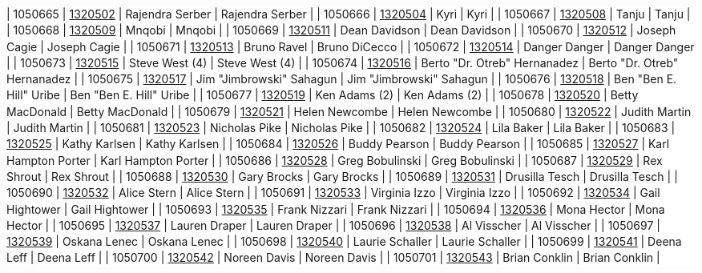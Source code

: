 | 1050665 | [1320502](https://www.discogs.com/artist/1320502) | Rajendra Serber | Rajendra Serber |
| 1050666 | [1320504](https://www.discogs.com/artist/1320504) | Kyri | Kyri |
| 1050667 | [1320508](https://www.discogs.com/artist/1320508) | Tanju | Tanju |
| 1050668 | [1320509](https://www.discogs.com/artist/1320509) | Mnqobi | Mnqobi |
| 1050669 | [1320511](https://www.discogs.com/artist/1320511) | Dean Davidson | Dean Davidson |
| 1050670 | [1320512](https://www.discogs.com/artist/1320512) | Joseph Cagie | Joseph Cagie |
| 1050671 | [1320513](https://www.discogs.com/artist/1320513) | Bruno Ravel | Bruno DiCecco |
| 1050672 | [1320514](https://www.discogs.com/artist/1320514) | Danger Danger | Danger Danger |
| 1050673 | [1320515](https://www.discogs.com/artist/1320515) | Steve West (4) | Steve West (4) |
| 1050674 | [1320516](https://www.discogs.com/artist/1320516) | Berto "Dr. Otreb" Hernanadez | Berto "Dr. Otreb" Hernanadez |
| 1050675 | [1320517](https://www.discogs.com/artist/1320517) | Jim "Jimbrowski" Sahagun | Jim "Jimbrowski" Sahagun |
| 1050676 | [1320518](https://www.discogs.com/artist/1320518) | Ben "Ben E. Hill" Uribe | Ben "Ben E. Hill" Uribe |
| 1050677 | [1320519](https://www.discogs.com/artist/1320519) | Ken Adams (2) | Ken Adams (2) |
| 1050678 | [1320520](https://www.discogs.com/artist/1320520) | Betty MacDonald | Betty MacDonald |
| 1050679 | [1320521](https://www.discogs.com/artist/1320521) | Helen Newcombe | Helen Newcombe |
| 1050680 | [1320522](https://www.discogs.com/artist/1320522) | Judith Martin | Judith Martin |
| 1050681 | [1320523](https://www.discogs.com/artist/1320523) | Nicholas Pike | Nicholas Pike |
| 1050682 | [1320524](https://www.discogs.com/artist/1320524) | Lila Baker | Lila Baker |
| 1050683 | [1320525](https://www.discogs.com/artist/1320525) | Kathy Karlsen | Kathy Karlsen |
| 1050684 | [1320526](https://www.discogs.com/artist/1320526) | Buddy Pearson | Buddy Pearson |
| 1050685 | [1320527](https://www.discogs.com/artist/1320527) | Karl Hampton Porter | Karl Hampton Porter |
| 1050686 | [1320528](https://www.discogs.com/artist/1320528) | Greg Bobulinski | Greg Bobulinski |
| 1050687 | [1320529](https://www.discogs.com/artist/1320529) | Rex Shrout | Rex Shrout |
| 1050688 | [1320530](https://www.discogs.com/artist/1320530) | Gary Brocks | Gary Brocks |
| 1050689 | [1320531](https://www.discogs.com/artist/1320531) | Drusilla Tesch | Drusilla Tesch |
| 1050690 | [1320532](https://www.discogs.com/artist/1320532) | Alice Stern | Alice Stern |
| 1050691 | [1320533](https://www.discogs.com/artist/1320533) | Virginia Izzo | Virginia Izzo |
| 1050692 | [1320534](https://www.discogs.com/artist/1320534) | Gail Hightower | Gail Hightower |
| 1050693 | [1320535](https://www.discogs.com/artist/1320535) | Frank Nizzari | Frank Nizzari |
| 1050694 | [1320536](https://www.discogs.com/artist/1320536) | Mona Hector | Mona Hector |
| 1050695 | [1320537](https://www.discogs.com/artist/1320537) | Lauren Draper | Lauren Draper |
| 1050696 | [1320538](https://www.discogs.com/artist/1320538) | Al Visscher | Al Visscher |
| 1050697 | [1320539](https://www.discogs.com/artist/1320539) | Oskana Lenec | Oskana Lenec |
| 1050698 | [1320540](https://www.discogs.com/artist/1320540) | Laurie Schaller | Laurie Schaller |
| 1050699 | [1320541](https://www.discogs.com/artist/1320541) | Deena Leff | Deena Leff |
| 1050700 | [1320542](https://www.discogs.com/artist/1320542) | Noreen Davis | Noreen Davis |
| 1050701 | [1320543](https://www.discogs.com/artist/1320543) | Brian Conklin | Brian Conklin |